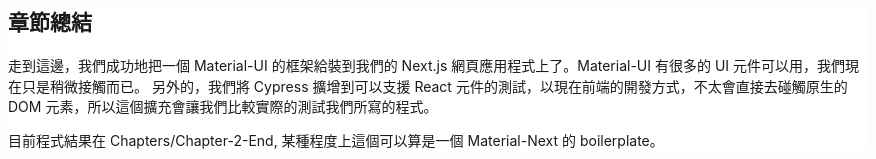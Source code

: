 ## 章節總結

走到這邊，我們成功地把一個 Material-UI 的框架給裝到我們的 Next.js 網頁應用程式上了。Material-UI 有很多的 UI 元件可以用，我們現在只是稍微接觸而已。
另外的，我們將 Cypress 擴增到可以支援 React 元件的測試，以現在前端的開發方式，不太會直接去碰觸原生的 DOM 元素，所以這個擴充會讓我們比較實際的測試我們所寫的程式。

目前程式結果在 Chapters/Chapter-2-End, 某種程度上這個可以算是一個 Material-Next 的 boilerplate。
